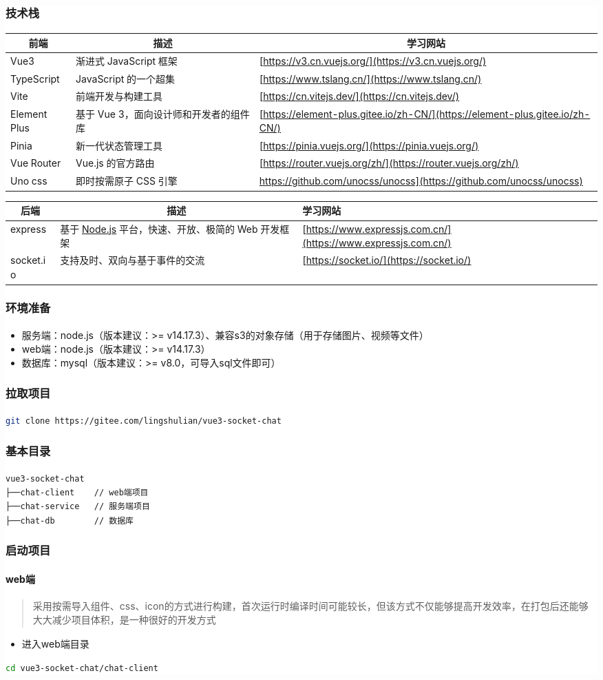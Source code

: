 ### 技术栈

| 前端         | 描述                                   | 学习网站                                                     |
| ------------ | -------------------------------------- | ------------------------------------------------------------ |
| Vue3         | 渐进式 JavaScript 框架                 | [https://v3.cn.vuejs.org/](https://v3.cn.vuejs.org/)         |
| TypeScript   | JavaScript 的一个超集                  | [https://www.tslang.cn/](https://www.tslang.cn/)             |
| Vite         | 前端开发与构建工具                     | [https://cn.vitejs.dev/](https://cn.vitejs.dev/)             |
| Element Plus | 基于 Vue 3，面向设计师和开发者的组件库 | [https://element-plus.gitee.io/zh-CN/](https://element-plus.gitee.io/zh-CN/) |
| Pinia        | 新一代状态管理工具                     | [https://pinia.vuejs.org/](https://pinia.vuejs.org/)         |
| Vue Router   | Vue.js 的官方路由                      | [https://router.vuejs.org/zh/](https://router.vuejs.org/zh/) |
| Uno css      | 即时按需原子 CSS 引擎                  | https://github.com/unocss/unocss](https://github.com/unocss/unocss) |

| 后端      | 描述                                                         | 学习网站                                                     |
| --------- | ------------------------------------------------------------ | :----------------------------------------------------------- |
| express   | 基于 [Node.js](https://nodejs.org/zh-cn/) 平台，快速、开放、极简的 Web 开发框架 | [https://www.expressjs.com.cn/](https://www.expressjs.com.cn/) |
| socket.io | 支持及时、双向与基于事件的交流                               | [https://socket.io/](https://socket.io/)                     |

### 环境准备

- 服务端：node.js（版本建议：>= v14.17.3）、兼容s3的对象存储（用于存储图片、视频等文件）
- web端：node.js（版本建议：>= v14.17.3）
- 数据库：mysql（版本建议：>= v8.0，可导入sql文件即可）

### 拉取项目

```bash
git clone https://gitee.com/lingshulian/vue3-socket-chat
```

### 基本目录

```
vue3-socket-chat     
├──chat-client    // web端项目
├──chat-service   // 服务端项目
├──chat-db        // 数据库
```

### 启动项目

#### web端

> 采用按需导入组件、css、icon的方式进行构建，首次运行时编译时间可能较长，但该方式不仅能够提高开发效率，在打包后还能够大大减少项目体积，是一种很好的开发方式

- 进入web端目录

```bash
cd vue3-socket-chat/chat-client
```
